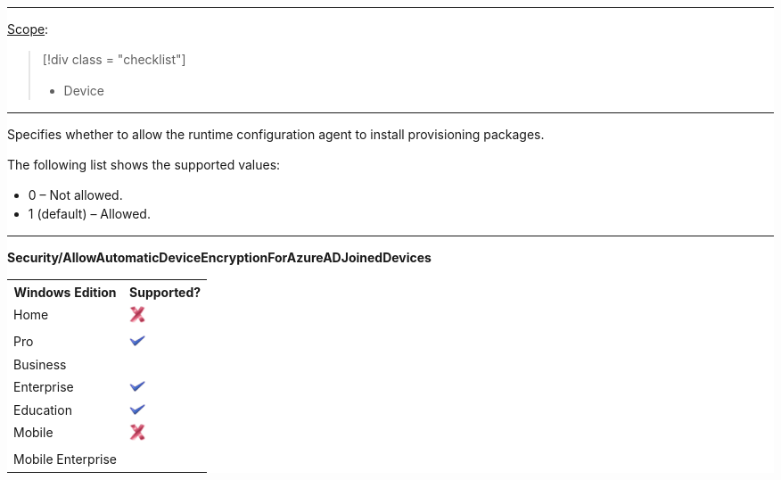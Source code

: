 
<hr/>


[Scope](./policy-configuration-service-provider.md#policy-scope):

> [!div class = "checklist"]
> * Device

<hr/>



Specifies whether to allow the runtime configuration agent to install provisioning packages.



The following list shows the supported values:

-   0 – Not allowed.
-   1 (default) – Allowed.




<hr/>


<a href="" id="security-allowautomaticdeviceencryptionforazureadjoineddevices"></a>**Security/AllowAutomaticDeviceEncryptionForAzureADJoinedDevices**  


<table>
<tr>
    <th>Windows Edition</th>
    <th>Supported?</th>
</tr>
<tr>
    <td>Home</td>
    <td><img src="images/crossmark.png" alt="cross mark" /></td>
</tr>
<tr>
    <td>Pro</td>
    <td><img src="images/checkmark.png" alt="check mark" /></td>
</tr>
<tr>
    <td>Business</td>
    <td></td>
</tr>
<tr>
    <td>Enterprise</td>
    <td><img src="images/checkmark.png" alt="check mark" /></td>
</tr>
<tr>
    <td>Education</td>
    <td><img src="images/checkmark.png" alt="check mark" /></td>
</tr>
<tr>
    <td>Mobile</td>
    <td><img src="images/crossmark.png" alt="cross mark" /></td>
</tr>
<tr>
    <td>Mobile Enterprise</td>